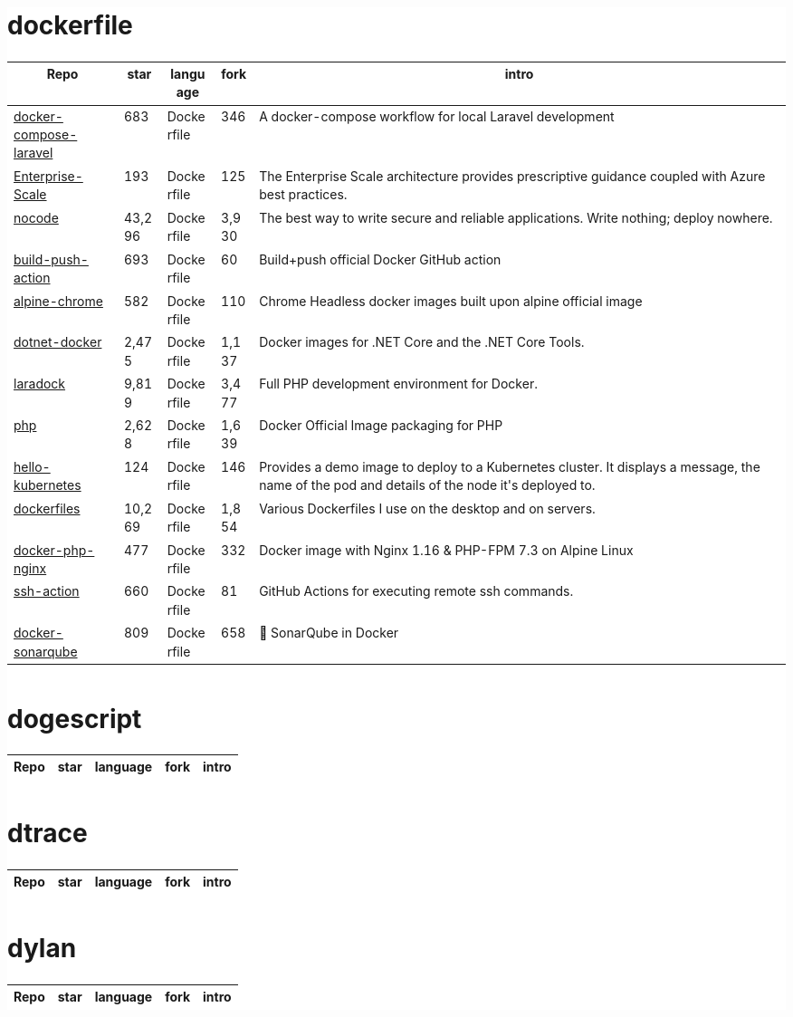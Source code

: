 
# dockerfile

Repo|star|language|fork|intro
-|-|-|-|-
[docker-compose-laravel](https://github.com/aschmelyun/docker-compose-laravel)|683|Dockerfile|346|A docker-compose workflow for local Laravel development
[Enterprise-Scale](https://github.com/Azure/Enterprise-Scale)|193|Dockerfile|125|The Enterprise Scale architecture provides prescriptive guidance coupled with Azure best practices.
[nocode](https://github.com/kelseyhightower/nocode)|43,296|Dockerfile|3,930|The best way to write secure and reliable applications. Write nothing; deploy nowhere.
[build-push-action](https://github.com/docker/build-push-action)|693|Dockerfile|60|Build+push official Docker GitHub action
[alpine-chrome](https://github.com/Zenika/alpine-chrome)|582|Dockerfile|110|Chrome Headless docker images built upon alpine official image
[dotnet-docker](https://github.com/dotnet/dotnet-docker)|2,475|Dockerfile|1,137|Docker images for .NET Core and the .NET Core Tools.
[laradock](https://github.com/laradock/laradock)|9,819|Dockerfile|3,477|Full PHP development environment for Docker.
[php](https://github.com/docker-library/php)|2,628|Dockerfile|1,639|Docker Official Image packaging for PHP
[hello-kubernetes](https://github.com/paulbouwer/hello-kubernetes)|124|Dockerfile|146|Provides a demo image to deploy to a Kubernetes cluster. It displays a message, the name of the pod and details of the node it's deployed to.
[dockerfiles](https://github.com/jessfraz/dockerfiles)|10,269|Dockerfile|1,854|Various Dockerfiles I use on the desktop and on servers.
[docker-php-nginx](https://github.com/TrafeX/docker-php-nginx)|477|Dockerfile|332|Docker image with Nginx 1.16 & PHP-FPM 7.3 on Alpine Linux
[ssh-action](https://github.com/appleboy/ssh-action)|660|Dockerfile|81|GitHub Actions for executing remote ssh commands.
[docker-sonarqube](https://github.com/SonarSource/docker-sonarqube)|809|Dockerfile|658|🐳 SonarQube in Docker


# dogescript

Repo|star|language|fork|intro
-|-|-|-|-



# dtrace

Repo|star|language|fork|intro
-|-|-|-|-



# dylan

Repo|star|language|fork|intro
-|-|-|-|-
